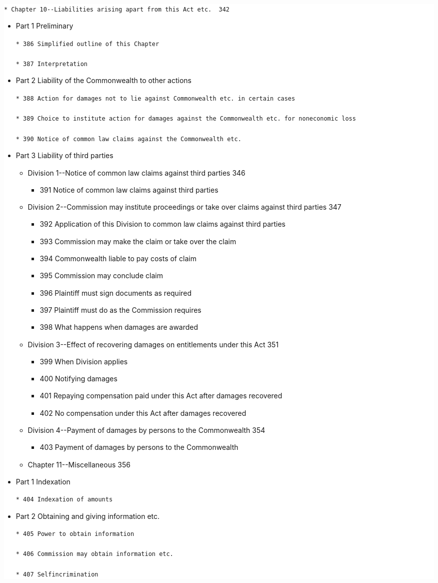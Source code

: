    * Chapter 10--Liabilities arising apart from this Act etc.	342

  * Part 1 Preliminary 

        * 386 Simplified outline of this Chapter 

        * 387 Interpretation 

  * Part 2 Liability of the Commonwealth to other actions 

        * 388 Action for damages not to lie against Commonwealth etc. in certain cases 

        * 389 Choice to institute action for damages against the Commonwealth etc. for noneconomic loss 

        * 390 Notice of common law claims against the Commonwealth etc. 

  * Part 3 Liability of third parties 

     * Division 1--Notice of common law claims against third parties	346

        * 391 Notice of common law claims against third parties 

     * Division 2--Commission may institute proceedings or take over claims against third parties	347

        * 392 Application of this Division to common law claims against third parties 

        * 393 Commission may make the claim or take over the claim 

        * 394 Commonwealth liable to pay costs of claim 

        * 395 Commission may conclude claim 

        * 396 Plaintiff must sign documents as required 

        * 397 Plaintiff must do as the Commission requires 

        * 398 What happens when damages are awarded 

     * Division 3--Effect of recovering damages on entitlements under this Act	351

        * 399 When Division applies 

        * 400 Notifying damages 

        * 401 Repaying compensation paid under this Act after damages recovered 

        * 402 No compensation under this Act after damages recovered 

     * Division 4--Payment of damages by persons to the Commonwealth	354

        * 403 Payment of damages by persons to the Commonwealth 

    * Chapter 11--Miscellaneous	356

  * Part 1 Indexation 

        * 404 Indexation of amounts 

  * Part 2 Obtaining and giving information etc. 

        * 405 Power to obtain information 

        * 406 Commission may obtain information etc. 

        * 407 Selfincrimination 
